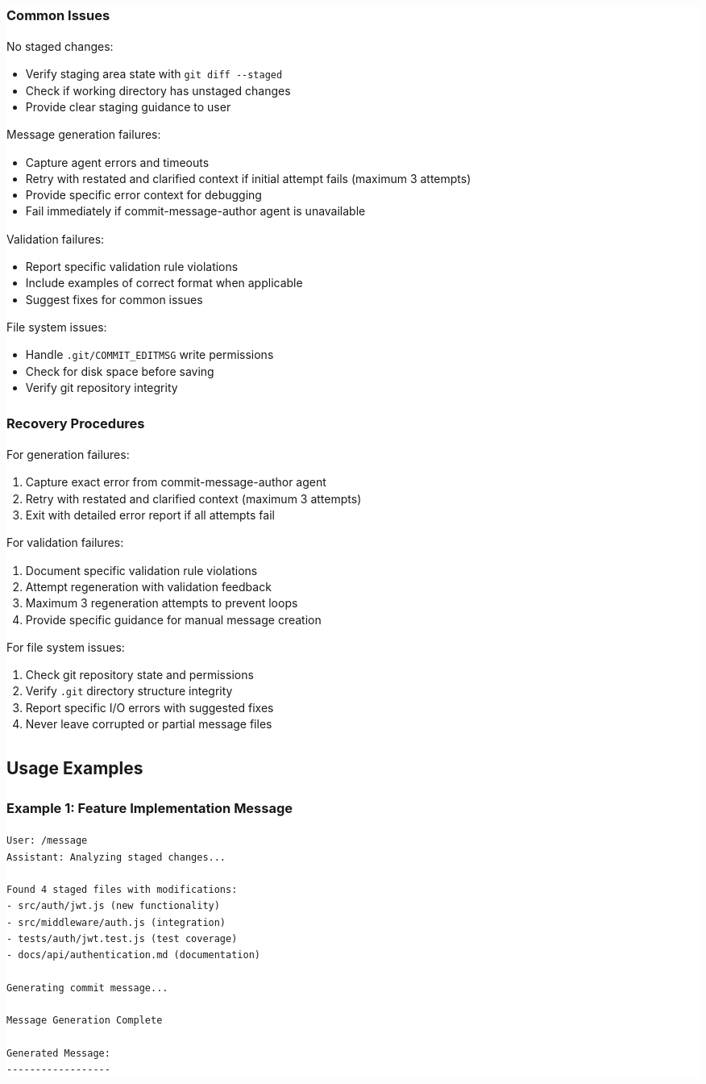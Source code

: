 ### Common Issues

No staged changes:

- Verify staging area state with `git diff --staged`
- Check if working directory has unstaged changes
- Provide clear staging guidance to user

Message generation failures:

- Capture agent errors and timeouts
- Retry with restated and clarified context if initial attempt fails (maximum 3 attempts)
- Provide specific error context for debugging
- Fail immediately if commit-message-author agent is unavailable

Validation failures:

- Report specific validation rule violations
- Include examples of correct format when applicable
- Suggest fixes for common issues

File system issues:

- Handle `.git/COMMIT_EDITMSG` write permissions
- Check for disk space before saving
- Verify git repository integrity

### Recovery Procedures

For generation failures:

1. Capture exact error from commit-message-author agent
2. Retry with restated and clarified context (maximum 3 attempts)
3. Exit with detailed error report if all attempts fail

For validation failures:

1. Document specific validation rule violations
2. Attempt regeneration with validation feedback
3. Maximum 3 regeneration attempts to prevent loops
4. Provide specific guidance for manual message creation

For file system issues:

1. Check git repository state and permissions
2. Verify `.git` directory structure integrity
3. Report specific I/O errors with suggested fixes
4. Never leave corrupted or partial message files

## Usage Examples

### Example 1: Feature Implementation Message

```text
User: /message
Assistant: Analyzing staged changes...

Found 4 staged files with modifications:
- src/auth/jwt.js (new functionality)
- src/middleware/auth.js (integration)
- tests/auth/jwt.test.js (test coverage)
- docs/api/authentication.md (documentation)

Generating commit message...

Message Generation Complete

Generated Message:
------------------
```